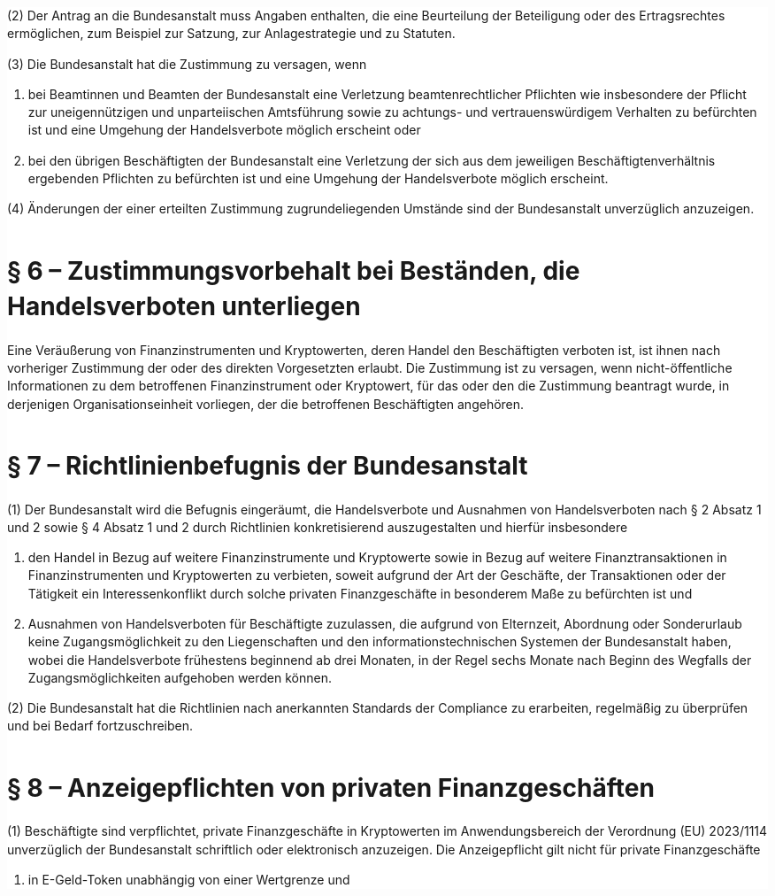 (2) Der Antrag an die Bundesanstalt muss Angaben enthalten, die eine Beurteilung der Beteiligung oder des Ertragsrechtes ermöglichen, zum Beispiel zur Satzung, zur Anlagestrategie und zu Statuten.

(3) Die Bundesanstalt hat die Zustimmung zu versagen, wenn

1. bei Beamtinnen und Beamten der Bundesanstalt eine Verletzung beamtenrechtlicher Pflichten wie insbesondere der Pflicht zur uneigennützigen und unparteiischen Amtsführung sowie zu achtungs- und vertrauenswürdigem Verhalten zu befürchten ist und eine Umgehung der Handelsverbote möglich erscheint oder

2. bei den übrigen Beschäftigten der Bundesanstalt eine Verletzung der sich aus dem jeweiligen Beschäftigtenverhältnis ergebenden Pflichten zu befürchten ist und eine Umgehung der Handelsverbote möglich erscheint.

(4) Änderungen der einer erteilten Zustimmung zugrundeliegenden Umstände sind der Bundesanstalt unverzüglich anzuzeigen.

# § 6 – Zustimmungsvorbehalt bei Beständen, die Handelsverboten unterliegen

Eine Veräußerung von Finanzinstrumenten und Kryptowerten, deren Handel den Beschäftigten verboten ist, ist ihnen nach vorheriger Zustimmung der oder des direkten Vorgesetzten erlaubt. Die Zustimmung ist zu versagen, wenn nicht-öffentliche Informationen zu dem betroffenen Finanzinstrument oder Kryptowert, für das oder den die Zustimmung beantragt wurde, in derjenigen Organisationseinheit vorliegen, der die betroffenen Beschäftigten angehören.

# § 7 – Richtlinienbefugnis der Bundesanstalt

(1) Der Bundesanstalt wird die Befugnis eingeräumt, die Handelsverbote und Ausnahmen von Handelsverboten nach § 2 Absatz 1 und 2 sowie § 4 Absatz 1 und 2 durch Richtlinien konkretisierend auszugestalten und hierfür insbesondere

1. den Handel in Bezug auf weitere Finanzinstrumente und Kryptowerte sowie in Bezug auf weitere Finanztransaktionen in Finanzinstrumenten und Kryptowerten zu verbieten, soweit aufgrund der Art der Geschäfte, der Transaktionen oder der Tätigkeit ein Interessenkonflikt durch solche privaten Finanzgeschäfte in besonderem Maße zu befürchten ist und

2. Ausnahmen von Handelsverboten für Beschäftigte zuzulassen, die aufgrund von Elternzeit, Abordnung oder Sonderurlaub keine Zugangsmöglichkeit zu den Liegenschaften und den informationstechnischen Systemen der Bundesanstalt haben, wobei die Handelsverbote frühestens beginnend ab drei Monaten, in der Regel sechs Monate nach Beginn des Wegfalls der Zugangsmöglichkeiten aufgehoben werden können.

(2) Die Bundesanstalt hat die Richtlinien nach anerkannten Standards der Compliance zu erarbeiten, regelmäßig zu überprüfen und bei Bedarf fortzuschreiben.

# § 8 – Anzeigepflichten von privaten Finanzgeschäften

(1) Beschäftigte sind verpflichtet, private Finanzgeschäfte in Kryptowerten im Anwendungsbereich der Verordnung (EU) 2023/1114 unverzüglich der Bundesanstalt schriftlich oder elektronisch anzuzeigen. Die Anzeigepflicht gilt nicht für private Finanzgeschäfte

1. in E-Geld-Token unabhängig von einer Wertgrenze und
